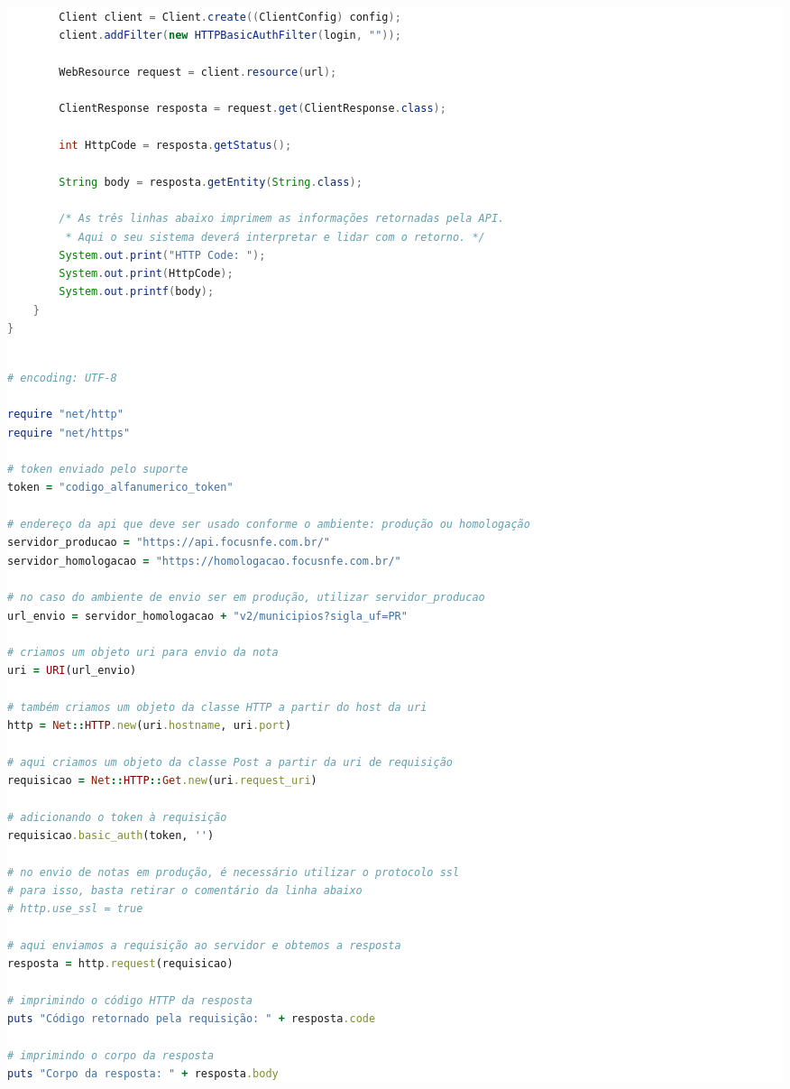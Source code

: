 ```java
        Client client = Client.create((ClientConfig) config);
        client.addFilter(new HTTPBasicAuthFilter(login, ""));

        WebResource request = client.resource(url);

        ClientResponse resposta = request.get(ClientResponse.class);

        int HttpCode = resposta.getStatus();

        String body = resposta.getEntity(String.class);

        /* As três linhas abaixo imprimem as informações retornadas pela API.
         * Aqui o seu sistema deverá interpretar e lidar com o retorno. */
        System.out.print("HTTP Code: ");
        System.out.print(HttpCode);
        System.out.printf(body);
    }
}
```

```ruby

# encoding: UTF-8

require "net/http"
require "net/https"

# token enviado pelo suporte
token = "codigo_alfanumerico_token"

# endereço da api que deve ser usado conforme o ambiente: produção ou homologação
servidor_producao = "https://api.focusnfe.com.br/"
servidor_homologacao = "https://homologacao.focusnfe.com.br/"

# no caso do ambiente de envio ser em produção, utilizar servidor_producao
url_envio = servidor_homologacao + "v2/municipios?sigla_uf=PR"

# criamos um objeto uri para envio da nota
uri = URI(url_envio)

# também criamos um objeto da classe HTTP a partir do host da uri
http = Net::HTTP.new(uri.hostname, uri.port)

# aqui criamos um objeto da classe Post a partir da uri de requisição
requisicao = Net::HTTP::Get.new(uri.request_uri)

# adicionando o token à requisição
requisicao.basic_auth(token, '')

# no envio de notas em produção, é necessário utilizar o protocolo ssl
# para isso, basta retirar o comentário da linha abaixo
# http.use_ssl = true

# aqui enviamos a requisição ao servidor e obtemos a resposta
resposta = http.request(requisicao)

# imprimindo o código HTTP da resposta
puts "Código retornado pela requisição: " + resposta.code

# imprimindo o corpo da resposta
puts "Corpo da resposta: " + resposta.body

```
